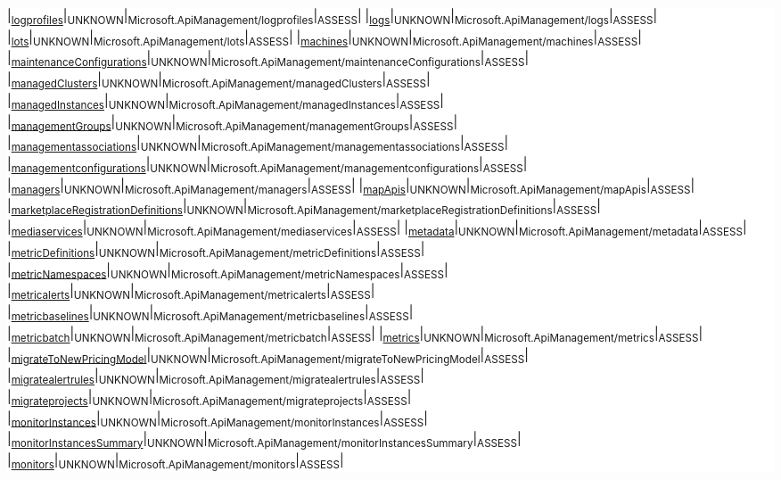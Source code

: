 |<sub>[logprofiles](https://github.com/openrba/python-azure-techradar/tree/master/Microsoft.ApiManagement/logprofiles)</sub>|<sub>UNKNOWN</sub>|<sub>Microsoft.ApiManagement/logprofiles</sub>|<sub>ASSESS</sub>|
|<sub>[logs](https://github.com/openrba/python-azure-techradar/tree/master/Microsoft.ApiManagement/logs)</sub>|<sub>UNKNOWN</sub>|<sub>Microsoft.ApiManagement/logs</sub>|<sub>ASSESS</sub>|
|<sub>[lots](https://github.com/openrba/python-azure-techradar/tree/master/Microsoft.ApiManagement/lots)</sub>|<sub>UNKNOWN</sub>|<sub>Microsoft.ApiManagement/lots</sub>|<sub>ASSESS</sub>|
|<sub>[machines](https://github.com/openrba/python-azure-techradar/tree/master/Microsoft.ApiManagement/machines)</sub>|<sub>UNKNOWN</sub>|<sub>Microsoft.ApiManagement/machines</sub>|<sub>ASSESS</sub>|
|<sub>[maintenanceConfigurations](https://github.com/openrba/python-azure-techradar/tree/master/Microsoft.ApiManagement/maintenanceConfigurations)</sub>|<sub>UNKNOWN</sub>|<sub>Microsoft.ApiManagement/maintenanceConfigurations</sub>|<sub>ASSESS</sub>|
|<sub>[managedClusters](https://github.com/openrba/python-azure-techradar/tree/master/Microsoft.ApiManagement/managedClusters)</sub>|<sub>UNKNOWN</sub>|<sub>Microsoft.ApiManagement/managedClusters</sub>|<sub>ASSESS</sub>|
|<sub>[managedInstances](https://github.com/openrba/python-azure-techradar/tree/master/Microsoft.ApiManagement/managedInstances)</sub>|<sub>UNKNOWN</sub>|<sub>Microsoft.ApiManagement/managedInstances</sub>|<sub>ASSESS</sub>|
|<sub>[managementGroups](https://github.com/openrba/python-azure-techradar/tree/master/Microsoft.ApiManagement/managementGroups)</sub>|<sub>UNKNOWN</sub>|<sub>Microsoft.ApiManagement/managementGroups</sub>|<sub>ASSESS</sub>|
|<sub>[managementassociations](https://github.com/openrba/python-azure-techradar/tree/master/Microsoft.ApiManagement/managementassociations)</sub>|<sub>UNKNOWN</sub>|<sub>Microsoft.ApiManagement/managementassociations</sub>|<sub>ASSESS</sub>|
|<sub>[managementconfigurations](https://github.com/openrba/python-azure-techradar/tree/master/Microsoft.ApiManagement/managementconfigurations)</sub>|<sub>UNKNOWN</sub>|<sub>Microsoft.ApiManagement/managementconfigurations</sub>|<sub>ASSESS</sub>|
|<sub>[managers](https://github.com/openrba/python-azure-techradar/tree/master/Microsoft.ApiManagement/managers)</sub>|<sub>UNKNOWN</sub>|<sub>Microsoft.ApiManagement/managers</sub>|<sub>ASSESS</sub>|
|<sub>[mapApis](https://github.com/openrba/python-azure-techradar/tree/master/Microsoft.ApiManagement/mapApis)</sub>|<sub>UNKNOWN</sub>|<sub>Microsoft.ApiManagement/mapApis</sub>|<sub>ASSESS</sub>|
|<sub>[marketplaceRegistrationDefinitions](https://github.com/openrba/python-azure-techradar/tree/master/Microsoft.ApiManagement/marketplaceRegistrationDefinitions)</sub>|<sub>UNKNOWN</sub>|<sub>Microsoft.ApiManagement/marketplaceRegistrationDefinitions</sub>|<sub>ASSESS</sub>|
|<sub>[mediaservices](https://github.com/openrba/python-azure-techradar/tree/master/Microsoft.ApiManagement/mediaservices)</sub>|<sub>UNKNOWN</sub>|<sub>Microsoft.ApiManagement/mediaservices</sub>|<sub>ASSESS</sub>|
|<sub>[metadata](https://github.com/openrba/python-azure-techradar/tree/master/Microsoft.ApiManagement/metadata)</sub>|<sub>UNKNOWN</sub>|<sub>Microsoft.ApiManagement/metadata</sub>|<sub>ASSESS</sub>|
|<sub>[metricDefinitions](https://github.com/openrba/python-azure-techradar/tree/master/Microsoft.ApiManagement/metricDefinitions)</sub>|<sub>UNKNOWN</sub>|<sub>Microsoft.ApiManagement/metricDefinitions</sub>|<sub>ASSESS</sub>|
|<sub>[metricNamespaces](https://github.com/openrba/python-azure-techradar/tree/master/Microsoft.ApiManagement/metricNamespaces)</sub>|<sub>UNKNOWN</sub>|<sub>Microsoft.ApiManagement/metricNamespaces</sub>|<sub>ASSESS</sub>|
|<sub>[metricalerts](https://github.com/openrba/python-azure-techradar/tree/master/Microsoft.ApiManagement/metricalerts)</sub>|<sub>UNKNOWN</sub>|<sub>Microsoft.ApiManagement/metricalerts</sub>|<sub>ASSESS</sub>|
|<sub>[metricbaselines](https://github.com/openrba/python-azure-techradar/tree/master/Microsoft.ApiManagement/metricbaselines)</sub>|<sub>UNKNOWN</sub>|<sub>Microsoft.ApiManagement/metricbaselines</sub>|<sub>ASSESS</sub>|
|<sub>[metricbatch](https://github.com/openrba/python-azure-techradar/tree/master/Microsoft.ApiManagement/metricbatch)</sub>|<sub>UNKNOWN</sub>|<sub>Microsoft.ApiManagement/metricbatch</sub>|<sub>ASSESS</sub>|
|<sub>[metrics](https://github.com/openrba/python-azure-techradar/tree/master/Microsoft.ApiManagement/metrics)</sub>|<sub>UNKNOWN</sub>|<sub>Microsoft.ApiManagement/metrics</sub>|<sub>ASSESS</sub>|
|<sub>[migrateToNewPricingModel](https://github.com/openrba/python-azure-techradar/tree/master/Microsoft.ApiManagement/migrateToNewPricingModel)</sub>|<sub>UNKNOWN</sub>|<sub>Microsoft.ApiManagement/migrateToNewPricingModel</sub>|<sub>ASSESS</sub>|
|<sub>[migratealertrules](https://github.com/openrba/python-azure-techradar/tree/master/Microsoft.ApiManagement/migratealertrules)</sub>|<sub>UNKNOWN</sub>|<sub>Microsoft.ApiManagement/migratealertrules</sub>|<sub>ASSESS</sub>|
|<sub>[migrateprojects](https://github.com/openrba/python-azure-techradar/tree/master/Microsoft.ApiManagement/migrateprojects)</sub>|<sub>UNKNOWN</sub>|<sub>Microsoft.ApiManagement/migrateprojects</sub>|<sub>ASSESS</sub>|
|<sub>[monitorInstances](https://github.com/openrba/python-azure-techradar/tree/master/Microsoft.ApiManagement/monitorInstances)</sub>|<sub>UNKNOWN</sub>|<sub>Microsoft.ApiManagement/monitorInstances</sub>|<sub>ASSESS</sub>|
|<sub>[monitorInstancesSummary](https://github.com/openrba/python-azure-techradar/tree/master/Microsoft.ApiManagement/monitorInstancesSummary)</sub>|<sub>UNKNOWN</sub>|<sub>Microsoft.ApiManagement/monitorInstancesSummary</sub>|<sub>ASSESS</sub>|
|<sub>[monitors](https://github.com/openrba/python-azure-techradar/tree/master/Microsoft.ApiManagement/monitors)</sub>|<sub>UNKNOWN</sub>|<sub>Microsoft.ApiManagement/monitors</sub>|<sub>ASSESS</sub>|